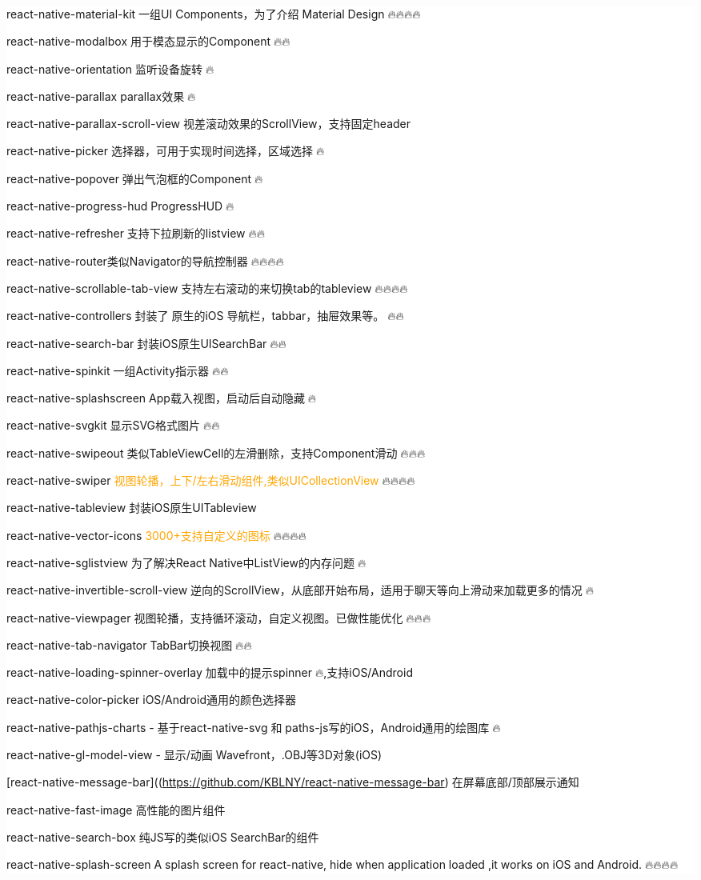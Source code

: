 react-native-material-kit 一组UI Components，为了介绍 Material Design 🔥🔥🔥🔥

react-native-modalbox 用于模态显示的Component 🔥🔥

react-native-orientation 监听设备旋转 🔥

react-native-parallax parallax效果 🔥

react-native-parallax-scroll-view 视差滚动效果的ScrollView，支持固定header

react-native-picker 选择器，可用于实现时间选择，区域选择 🔥

react-native-popover 弹出气泡框的Component 🔥

react-native-progress-hud ProgressHUD 🔥

react-native-refresher 支持下拉刷新的listview 🔥🔥

react-native-router类似Navigator的导航控制器 🔥🔥🔥🔥

react-native-scrollable-tab-view 支持左右滚动的来切换tab的tableview 🔥🔥🔥🔥

react-native-controllers 封装了 原生的iOS 导航栏，tabbar，抽屉效果等。 🔥🔥

react-native-search-bar 封装iOS原生UISearchBar 🔥🔥

react-native-spinkit 一组Activity指示器 🔥🔥

react-native-splashscreen App载入视图，启动后自动隐藏 🔥

react-native-svgkit 显示SVG格式图片 🔥🔥

react-native-swipeout 类似TableViewCell的左滑删除，支持Component滑动 🔥🔥🔥

react-native-swiper <font color="orange">视图轮播，上下/左右滑动组件,类似UICollectionView</font> 🔥🔥🔥🔥

react-native-tableview 封装iOS原生UITableview

react-native-vector-icons <font color="orange">3000+支持自定义的图标</font> 🔥🔥🔥🔥

react-native-sglistview 为了解决React Native中ListView的内存问题 🔥

react-native-invertible-scroll-view 逆向的ScrollView，从底部开始布局，适用于聊天等向上滑动来加载更多的情况 🔥

react-native-viewpager 视图轮播，支持循环滚动，自定义视图。已做性能优化 🔥🔥🔥

react-native-tab-navigator TabBar切换视图 🔥🔥

react-native-loading-spinner-overlay 加载中的提示spinner 🔥,支持iOS/Android

react-native-color-picker iOS/Android通用的颜色选择器

react-native-pathjs-charts - 基于react-native-svg 和 paths-js写的iOS，Android通用的绘图库 🔥

react-native-gl-model-view - 显示/动画 Wavefront，.OBJ等3D对象(iOS)

[react-native-message-bar]((https://github.com/KBLNY/react-native-message-bar) 在屏幕底部/顶部展示通知

react-native-fast-image 高性能的图片组件

react-native-search-box 纯JS写的类似iOS SearchBar的组件

react-native-splash-screen A splash screen for react-native, hide when application loaded ,it works on iOS and Android. 🔥🔥🔥🔥
